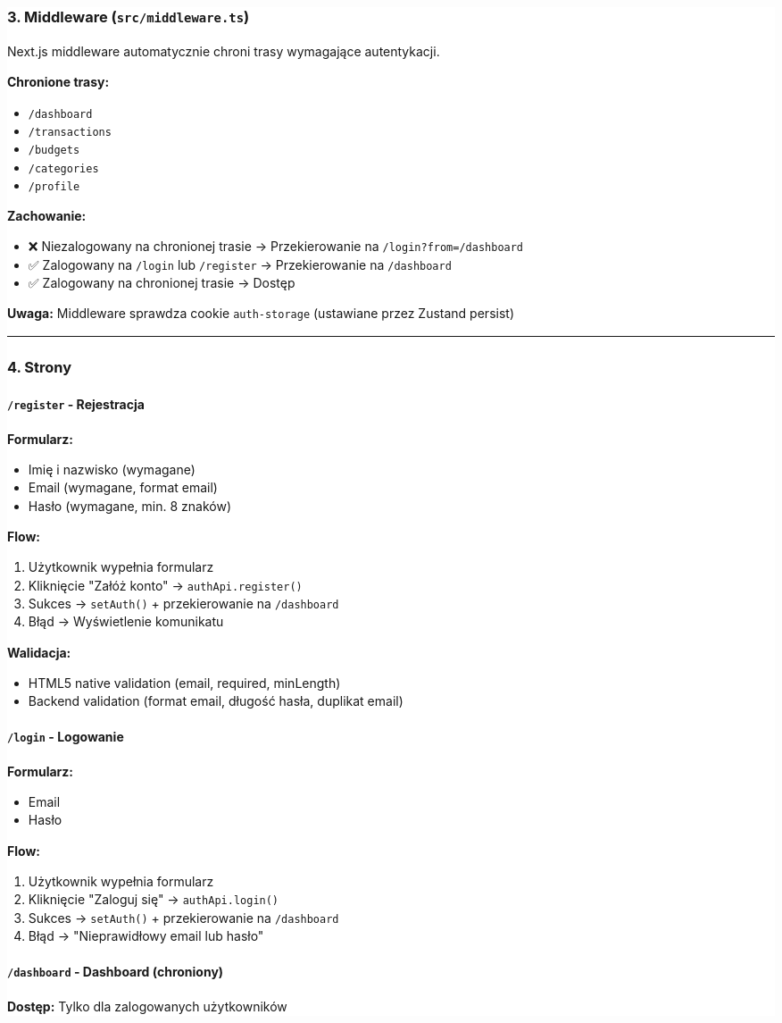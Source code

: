 
### 3. Middleware (`src/middleware.ts`)

Next.js middleware automatycznie chroni trasy wymagające autentykacji.

**Chronione trasy:**
- `/dashboard`
- `/transactions`
- `/budgets`
- `/categories`
- `/profile`

**Zachowanie:**
- ❌ Niezalogowany na chronionej trasie → Przekierowanie na `/login?from=/dashboard`
- ✅ Zalogowany na `/login` lub `/register` → Przekierowanie na `/dashboard`
- ✅ Zalogowany na chronionej trasie → Dostęp

**Uwaga:** Middleware sprawdza cookie `auth-storage` (ustawiane przez Zustand persist)

---

### 4. Strony

#### `/register` - Rejestracja

**Formularz:**
- Imię i nazwisko (wymagane)
- Email (wymagane, format email)
- Hasło (wymagane, min. 8 znaków)

**Flow:**
1. Użytkownik wypełnia formularz
2. Kliknięcie "Załóż konto" → `authApi.register()`
3. Sukces → `setAuth()` + przekierowanie na `/dashboard`
4. Błąd → Wyświetlenie komunikatu

**Walidacja:**
- HTML5 native validation (email, required, minLength)
- Backend validation (format email, długość hasła, duplikat email)

#### `/login` - Logowanie

**Formularz:**
- Email
- Hasło

**Flow:**
1. Użytkownik wypełnia formularz
2. Kliknięcie "Zaloguj się" → `authApi.login()`
3. Sukces → `setAuth()` + przekierowanie na `/dashboard`
4. Błąd → "Nieprawidłowy email lub hasło"

#### `/dashboard` - Dashboard (chroniony)

**Dostęp:** Tylko dla zalogowanych użytkowników
